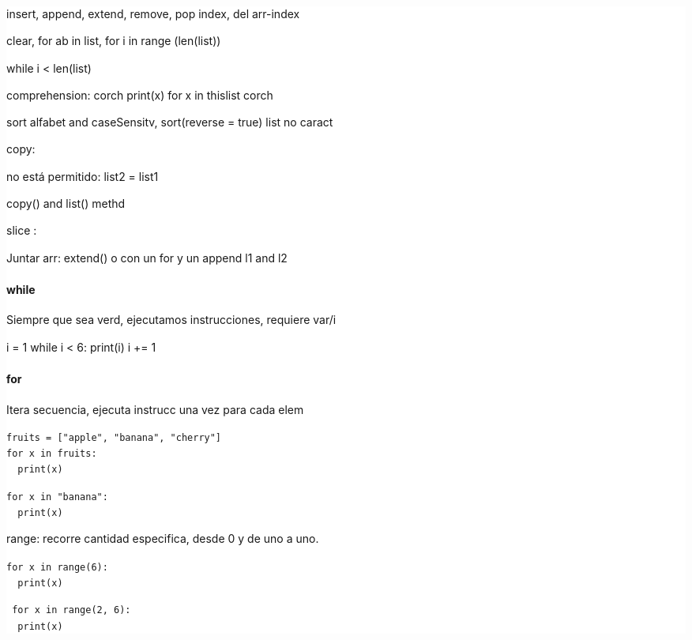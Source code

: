 insert, append, extend, remove, pop index,  del arr-index 

clear, for ab in list, for i in range (len(list))

while i < len(list)

comprehension: corch print(x) for x in thislist corch 

sort alfabet and caseSensitv, sort(reverse = true) list no caract

copy: 

no está permitido: list2 = list1 

copy() and list() methd

slice : 


Juntar arr: extend() o con un for y un append l1 and l2


#### while 

Siempre que sea verd, ejecutamos instrucciones, requiere var/i

i = 1
while i < 6:
  print(i)
  i += 1
  

#### for
 
Itera secuencia, ejecuta instrucc una vez para cada elem

```
fruits = ["apple", "banana", "cherry"]
for x in fruits:
  print(x) 

```

```
for x in "banana":
  print(x) 

```

range: recorre cantidad especifica, desde 0 y de uno a uno.  

```
for x in range(6):
  print(x) 

```

```
 for x in range(2, 6):
  print(x) 

```
